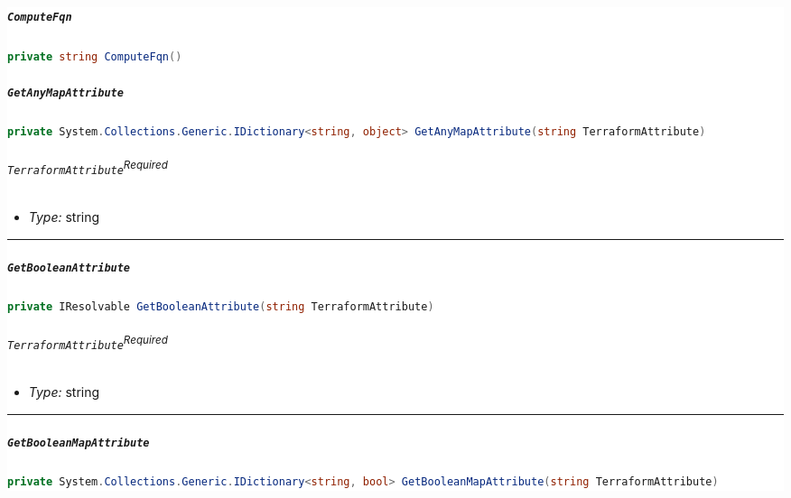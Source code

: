 
##### `ComputeFqn` <a name="ComputeFqn" id="rhizo-co-terraform-provider-oci.dataOciHealthChecksVantagePoints.DataOciHealthChecksVantagePointsHealthChecksVantagePointsGeoOutputReference.computeFqn"></a>

```csharp
private string ComputeFqn()
```

##### `GetAnyMapAttribute` <a name="GetAnyMapAttribute" id="rhizo-co-terraform-provider-oci.dataOciHealthChecksVantagePoints.DataOciHealthChecksVantagePointsHealthChecksVantagePointsGeoOutputReference.getAnyMapAttribute"></a>

```csharp
private System.Collections.Generic.IDictionary<string, object> GetAnyMapAttribute(string TerraformAttribute)
```

###### `TerraformAttribute`<sup>Required</sup> <a name="TerraformAttribute" id="rhizo-co-terraform-provider-oci.dataOciHealthChecksVantagePoints.DataOciHealthChecksVantagePointsHealthChecksVantagePointsGeoOutputReference.getAnyMapAttribute.parameter.terraformAttribute"></a>

- *Type:* string

---

##### `GetBooleanAttribute` <a name="GetBooleanAttribute" id="rhizo-co-terraform-provider-oci.dataOciHealthChecksVantagePoints.DataOciHealthChecksVantagePointsHealthChecksVantagePointsGeoOutputReference.getBooleanAttribute"></a>

```csharp
private IResolvable GetBooleanAttribute(string TerraformAttribute)
```

###### `TerraformAttribute`<sup>Required</sup> <a name="TerraformAttribute" id="rhizo-co-terraform-provider-oci.dataOciHealthChecksVantagePoints.DataOciHealthChecksVantagePointsHealthChecksVantagePointsGeoOutputReference.getBooleanAttribute.parameter.terraformAttribute"></a>

- *Type:* string

---

##### `GetBooleanMapAttribute` <a name="GetBooleanMapAttribute" id="rhizo-co-terraform-provider-oci.dataOciHealthChecksVantagePoints.DataOciHealthChecksVantagePointsHealthChecksVantagePointsGeoOutputReference.getBooleanMapAttribute"></a>

```csharp
private System.Collections.Generic.IDictionary<string, bool> GetBooleanMapAttribute(string TerraformAttribute)
```
